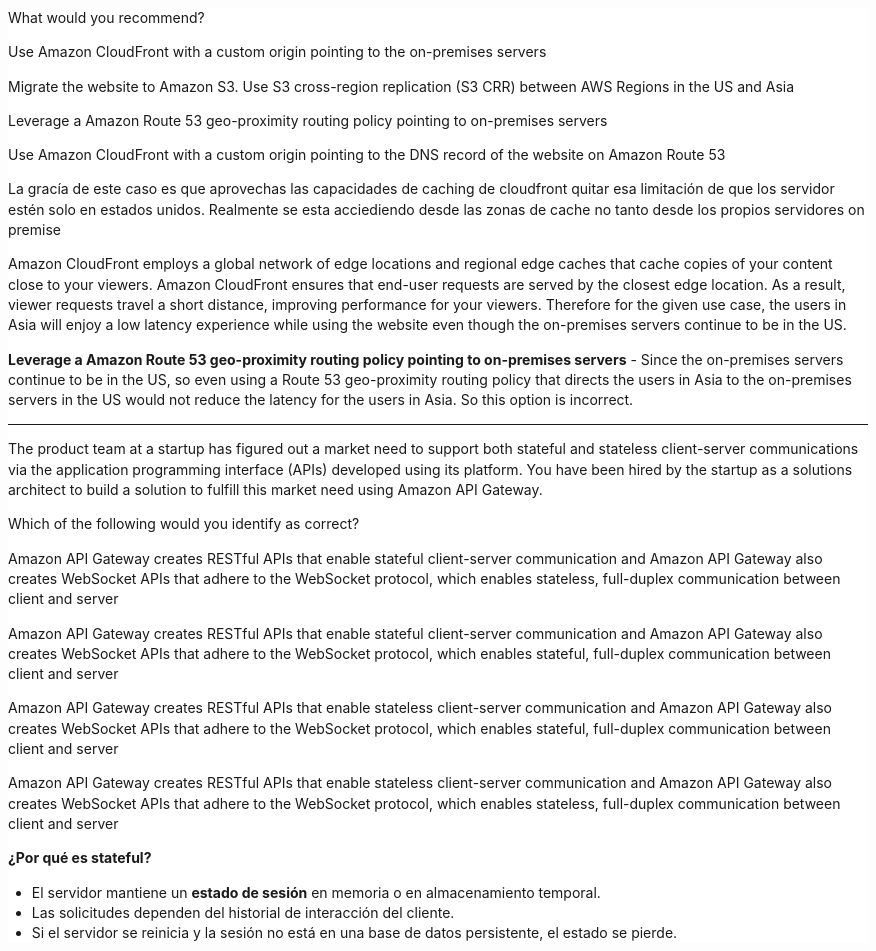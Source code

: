 What would you recommend?

Use Amazon CloudFront with a custom origin pointing to the on-premises servers

Migrate the website to Amazon S3. Use S3 cross-region replication (S3 CRR) between AWS Regions in the US and Asia

Leverage a Amazon Route 53 geo-proximity routing policy pointing to on-premises servers

Use Amazon CloudFront with a custom origin pointing to the DNS record of the website on Amazon Route 53

La gracía de este caso es que aprovechas las capacidades de caching de cloudfront quitar esa limitación de que los servidor estén solo en estados unidos. Realmente se esta acciediendo desde las zonas de cache no tanto desde los propios servidores on premise

Amazon CloudFront employs a global network of edge locations and regional edge caches that cache copies of your content close to your viewers. Amazon CloudFront ensures that end-user requests are served by the closest edge location. As a result, viewer requests travel a short distance, improving performance for your viewers. Therefore for the given use case, the users in Asia will enjoy a low latency experience while using the website even though the on-premises servers continue to be in the US.

**Leverage a Amazon Route 53 geo-proximity routing policy pointing to on-premises servers** - Since the on-premises servers continue to be in the US, so even using a Route 53 geo-proximity routing policy that directs the users in Asia to the on-premises servers in the US would not reduce the latency for the users in Asia. So this option is incorrect.

---

The product team at a startup has figured out a market need to support both stateful and stateless client-server communications via the application programming interface (APIs) developed using its platform. You have been hired by the startup as a solutions architect to build a solution to fulfill this market need using Amazon API Gateway.

Which of the following would you identify as correct?

Amazon API Gateway creates RESTful APIs that enable stateful client-server communication and Amazon API Gateway also creates WebSocket APIs that adhere to the WebSocket protocol, which enables stateless, full-duplex communication between client and server

Amazon API Gateway creates RESTful APIs that enable stateful client-server communication and Amazon API Gateway also creates WebSocket APIs that adhere to the WebSocket protocol, which enables stateful, full-duplex communication between client and server

Amazon API Gateway creates RESTful APIs that enable stateless client-server communication and Amazon API Gateway also creates WebSocket APIs that adhere to the WebSocket protocol, which enables stateful, full-duplex communication between client and server

Amazon API Gateway creates RESTful APIs that enable stateless client-server communication and Amazon API Gateway also creates WebSocket APIs that adhere to the WebSocket protocol, which enables stateless, full-duplex communication between client and server

**¿Por qué es stateful?**

- El servidor mantiene un **estado de sesión** en memoria o en almacenamiento temporal.
- Las solicitudes dependen del historial de interacción del cliente.
- Si el servidor se reinicia y la sesión no está en una base de datos persistente, el estado se pierde.
